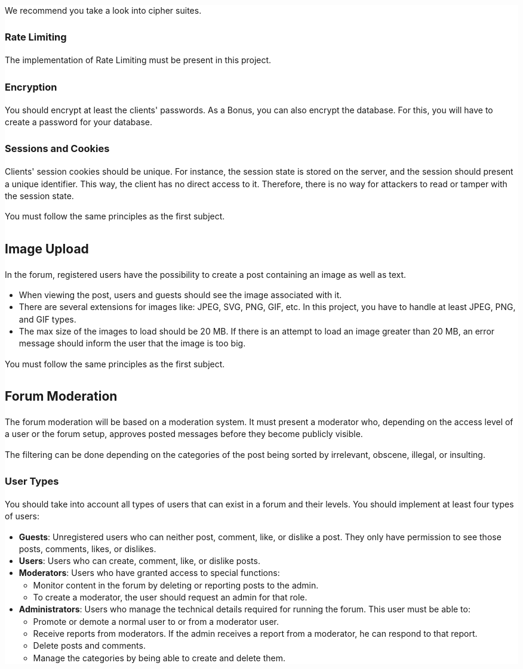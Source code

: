 We recommend you take a look into cipher suites.

### Rate Limiting

The implementation of Rate Limiting must be present in this project.

### Encryption

You should encrypt at least the clients' passwords. As a Bonus, you can also encrypt the database. For this, you will have to create a password for your database.

### Sessions and Cookies

Clients' session cookies should be unique. For instance, the session state is stored on the server, and the session should present a unique identifier. This way, the client has no direct access to it. Therefore, there is no way for attackers to read or tamper with the session state.

You must follow the same principles as the first subject.

## Image Upload

In the forum, registered users have the possibility to create a post containing an image as well as text.

- When viewing the post, users and guests should see the image associated with it.
- There are several extensions for images like: JPEG, SVG, PNG, GIF, etc. In this project, you have to handle at least JPEG, PNG, and GIF types.
- The max size of the images to load should be 20 MB. If there is an attempt to load an image greater than 20 MB, an error message should inform the user that the image is too big.

You must follow the same principles as the first subject.

## Forum Moderation

The forum moderation will be based on a moderation system. It must present a moderator who, depending on the access level of a user or the forum setup, approves posted messages before they become publicly visible.

The filtering can be done depending on the categories of the post being sorted by irrelevant, obscene, illegal, or insulting.

### User Types

You should take into account all types of users that can exist in a forum and their levels. You should implement at least four types of users:

- **Guests**: Unregistered users who can neither post, comment, like, or dislike a post. They only have permission to see those posts, comments, likes, or dislikes.
- **Users**: Users who can create, comment, like, or dislike posts.
- **Moderators**: Users who have granted access to special functions:
  - Monitor content in the forum by deleting or reporting posts to the admin.
  - To create a moderator, the user should request an admin for that role.
- **Administrators**: Users who manage the technical details required for running the forum. This user must be able to:
  - Promote or demote a normal user to or from a moderator user.
  - Receive reports from moderators. If the admin receives a report from a moderator, he can respond to that report.
  - Delete posts and comments.
  - Manage the categories by being able to create and delete them.
